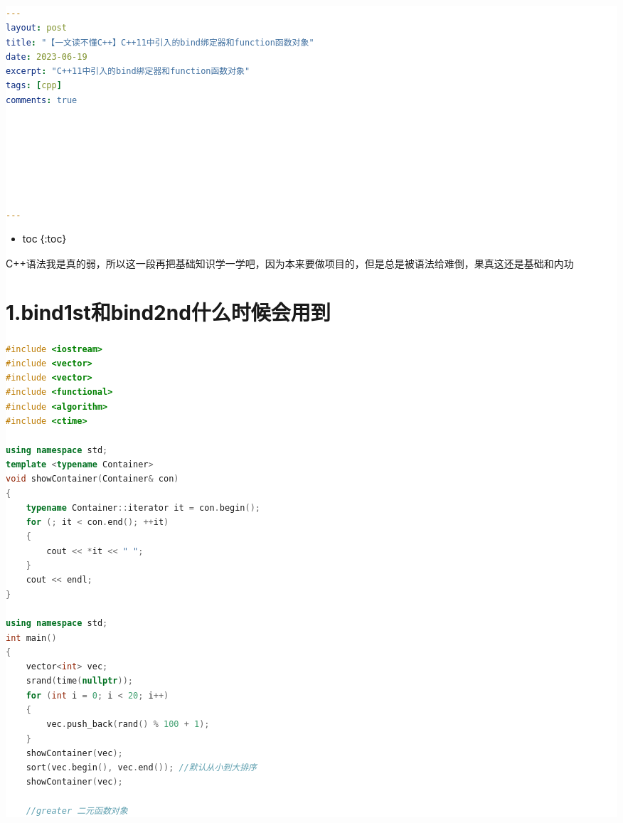 ```yaml
---
layout: post
title: "【一文读不懂C++】C++11中引入的bind绑定器和function函数对象"
date: 2023-06-19
excerpt: "C++11中引入的bind绑定器和function函数对象"
tags: [cpp]
comments: true







---
```


* toc
{:toc}










C++语法我是真的弱，所以这一段再把基础知识学一学吧，因为本来要做项目的，但是总是被语法给难倒，果真这还是基础和内功

# 1.bind1st和bind2nd什么时候会用到

```cpp
#include <iostream>
#include <vector>
#include <vector>
#include <functional>
#include <algorithm>
#include <ctime>

using namespace std;
template <typename Container>
void showContainer(Container& con)
{
	typename Container::iterator it = con.begin();
	for (; it < con.end(); ++it)
	{
		cout << *it << " ";
	}
	cout << endl;
}

using namespace std;
int main()
{
	vector<int> vec;
	srand(time(nullptr));
	for (int i = 0; i < 20; i++)
	{
		vec.push_back(rand() % 100 + 1);
	}
	showContainer(vec);
	sort(vec.begin(), vec.end()); //默认从小到大排序
	showContainer(vec);

	//greater 二元函数对象
```